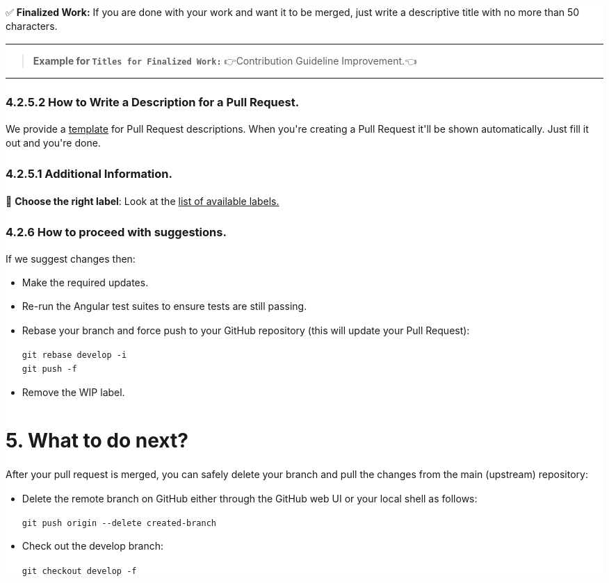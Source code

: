 :white_check_mark:
**Finalized Work:** If you are done with your work and want it to be merged, just write a descriptive title with no more than 50 characters.

---
>**Example for `Titles for Finalized Work:`**
>:point_right:Contribution Guideline Improvement.:point_left:
---

### <a name="4.2.5.2"></a> 4.2.5.2 How to Write a Description for a Pull Request.

We provide a [template](https://github.com/flyve-mdm/legacy-web-dashboard/community) for Pull Request descriptions. When you're creating a Pull Request it'll be shown automatically. Just fill it out and you're done.

### <a name="4.2.5.1"></a> 4.2.5.1 Additional Information.

:page_with_curl:
**Choose the right label**: Look at the [list of available labels.](https://github.com/flyve-mdm/legacy-web-dashboard/issues/labels)

### <a name="4.2.6"></a> 4.2.6 How to proceed with suggestions.

If we suggest changes then:
* Make the required updates.
* Re-run the Angular test suites to ensure tests are still passing.
* Rebase your branch and force push to your GitHub repository (this will update your Pull Request):

    ```shell
    git rebase develop -i
    git push -f
    ```
* Remove the WIP label.

# 5. <a name="5"></a> What to do next?

After your pull request is merged, you can safely delete your branch and pull the changes
from the main (upstream) repository:

* Delete the remote branch on GitHub either through the GitHub web UI or your local shell as follows:

    ```shell
    git push origin --delete created-branch
    ```

* Check out the develop branch:

    ```shell
    git checkout develop -f
    ```
